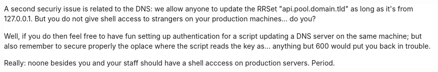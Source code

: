 A second securiy issue is related to the DNS: we allow anyone to update the RRSet "api.pool.domain.tld" as long as it's from 127.0.0.1. But you do not give shell access to strangers on your production machines... do you?

Well, if you do then feel free to have fun setting up authentication for a script updating a DNS server on the same machine; but also remember to secure properly the oplace where the script reads the key as... anything but 600 would put you back in trouble.

Really: noone besides you and your staff should have a shell acccess on production servers. Period.

